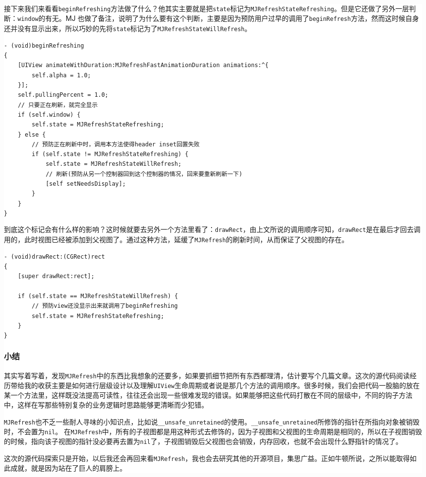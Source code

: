接下来我们来看看`beginRefreshing`方法做了什么？他其实主要就是把`state`标记为`MJRefreshStateRefreshing`。但是它还做了另外一层判断：`window`的有无。MJ 也做了备注，说明了为什么要有这个判断，主要是因为预防用户过早的调用了`beginRefresh`方法，然而这时候自身还并没有显示出来，所以巧妙的先将`state`标记为了`MJRefreshStateWillRefresh`。


```
- (void)beginRefreshing
{
    [UIView animateWithDuration:MJRefreshFastAnimationDuration animations:^{
        self.alpha = 1.0;
    }];
    self.pullingPercent = 1.0;
    // 只要正在刷新，就完全显示
    if (self.window) {
        self.state = MJRefreshStateRefreshing;
    } else {
        // 预防正在刷新中时，调用本方法使得header inset回置失败
        if (self.state != MJRefreshStateRefreshing) {
            self.state = MJRefreshStateWillRefresh;
            // 刷新(预防从另一个控制器回到这个控制器的情况，回来要重新刷新一下)
            [self setNeedsDisplay];
        }
    }
}

```


到底这个标记会有什么样的影响？这时候就要去另外一个方法里看了：`drawRect`，由上文所说的调用顺序可知，`drawRect`是在最后才回去调用的，此时视图已经被添加到父视图了。通过这种方法，延缓了`MJRefresh`的刷新时间，从而保证了父视图的存在。

```
- (void)drawRect:(CGRect)rect
{
    [super drawRect:rect];
    
    if (self.state == MJRefreshStateWillRefresh) {
        // 预防view还没显示出来就调用了beginRefreshing
        self.state = MJRefreshStateRefreshing;
    }
}
```

### 小结

其实写着写着，发现`MJRefresh`中的东西比我想象的还要多，如果要抓细节把所有东西都理清，估计要写个几篇文章。这次的源代码阅读经历带给我的收获主要是如何进行层级设计以及理解`UIView`生命周期或者说是那几个方法的调用顺序。很多时候，我们会把代码一股脑的放在某一个方法里，这样既没法提高可读性，往往还会出现一些很难发现的错误。如果能够把这些代码打散在不同的层级中，不同的钩子方法中，这样在写那些特别复杂的业务逻辑时思路能够更清晰而少犯错。

`MJRefresh`也不乏一些耐人寻味的小知识点，比如说`__unsafe_unretained`的使用。`__unsafe_unretained`所修饰的指针在所指向对象被销毁时，不会置为`nil`。 在`MJRefresh`中，所有的子视图都是用这种形式去修饰的，因为子视图和父视图的生命周期是相同的，所以在子视图销毁的时候，指向该子视图的指针没必要再去置为`nil`了，子视图销毁后父视图也会销毁，内存回收，也就不会出现什么野指针的情况了。

这次的源代码探索只是开始，以后我还会再回来看`MJRefresh`，我也会去研究其他的开源项目，集思广益。正如牛顿所说，之所以能取得如此成就，就是因为站在了巨人的肩膀上。